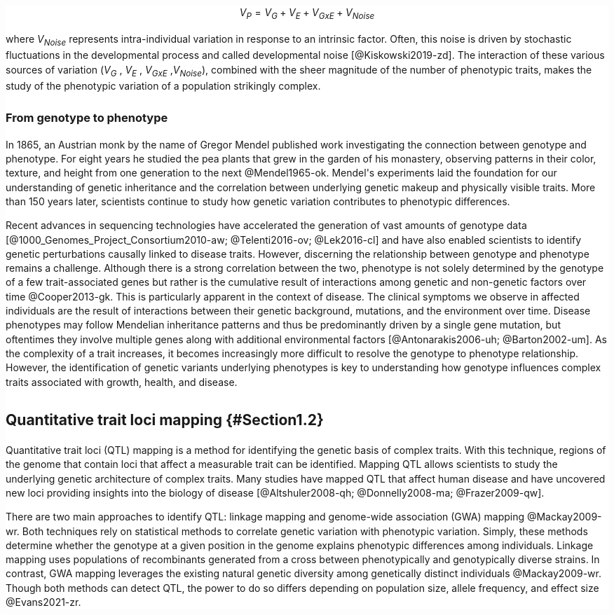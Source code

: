 $$
V_P = V_G + V_E + V_{GxE} + V_{Noise}
$$

where $V_{Noise}$ represents intra-individual variation in response to an intrinsic factor. Often, this noise is driven by stochastic fluctuations in the developmental process and called developmental noise [@Kiskowski2019-zd]. The interaction of these various sources of variation ($V_{G}$ , $V_{E}$ , $V_{GxE}$ ,$V_{Noise}$), combined with the sheer magnitude of the number of phenotypic traits, makes the study of the phenotypic variation of a population strikingly complex.

### From genotype to phenotype

In 1865, an Austrian monk by the name of Gregor Mendel published work investigating the connection between genotype and phenotype. For eight years he studied the pea plants that grew in the garden of his monastery, observing patterns in their color, texture, and height from one generation to the next @Mendel1965-ok. Mendel's experiments laid the foundation for our understanding of genetic inheritance and the correlation between underlying genetic makeup and physically visible traits. More than 150 years later, scientists continue to study how genetic variation contributes to phenotypic differences.

Recent advances in sequencing technologies have accelerated the generation of vast amounts of genotype data [@1000_Genomes_Project_Consortium2010-aw; @Telenti2016-ov; @Lek2016-cl] and have also enabled scientists to identify genetic perturbations causally linked to disease traits. However, discerning the relationship between genotype and phenotype remains a challenge. Although there is a strong correlation between the two, phenotype is not solely determined by the genotype of a few trait-associated genes but rather is the cumulative result of interactions among genetic and non-genetic factors over time @Cooper2013-gk. This is particularly apparent in the context of disease. The clinical symptoms we observe in affected individuals are the result of interactions between their genetic background, mutations, and the environment over time. Disease phenotypes may follow Mendelian inheritance patterns and thus be predominantly driven by a single gene mutation, but oftentimes they involve multiple genes along with additional environmental factors [@Antonarakis2006-uh; @Barton2002-um]. As the complexity of a trait increases, it becomes increasingly more difficult to resolve the genotype to phenotype relationship. However, the identification of genetic variants underlying phenotypes is key to understanding how genotype influences complex traits associated with growth, health, and disease.

## Quantitative trait loci mapping {#Section1.2}

Quantitative trait loci (QTL) mapping is a method for identifying the genetic basis of complex traits. With this technique, regions of the genome that contain loci that affect a measurable trait can be identified. Mapping QTL allows scientists to study the underlying genetic architecture of complex traits. Many studies have mapped QTL that affect human disease and have uncovered new loci providing insights into the biology of disease [@Altshuler2008-qh; @Donnelly2008-ma; @Frazer2009-qw].

There are two main approaches to identify QTL: linkage mapping and genome-wide association (GWA) mapping @Mackay2009-wr. Both techniques rely on statistical methods to correlate genetic variation with phenotypic variation. Simply, these methods determine whether the genotype at a given position in the genome explains phenotypic differences among individuals. Linkage mapping uses populations of recombinants generated from a cross between phenotypically and genotypically diverse strains. In contrast, GWA mapping leverages the existing natural genetic diversity among genetically distinct individuals @Mackay2009-wr. Though both methods can detect QTL, the power to do so differs depending on population size, allele frequency, and effect size @Evans2021-zr.
